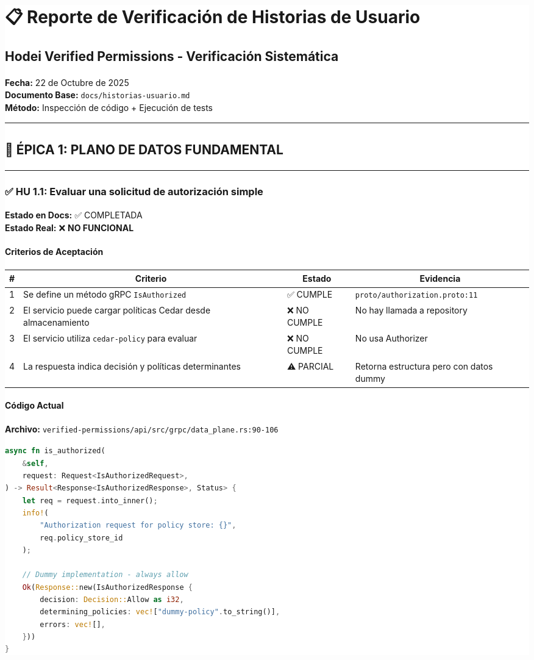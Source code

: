 # 📋 Reporte de Verificación de Historias de Usuario
## Hodei Verified Permissions - Verificación Sistemática

**Fecha:** 22 de Octubre de 2025  
**Documento Base:** `docs/historias-usuario.md`  
**Método:** Inspección de código + Ejecución de tests

---

## 🎯 ÉPICA 1: PLANO DE DATOS FUNDAMENTAL

---

### ✅ HU 1.1: Evaluar una solicitud de autorización simple

**Estado en Docs:** ✅ COMPLETADA  
**Estado Real:** ❌ **NO FUNCIONAL**

#### Criterios de Aceptación

| # | Criterio | Estado | Evidencia |
|---|----------|--------|-----------|
| 1 | Se define un método gRPC `IsAuthorized` | ✅ CUMPLE | `proto/authorization.proto:11` |
| 2 | El servicio puede cargar políticas Cedar desde almacenamiento | ❌ NO CUMPLE | No hay llamada a repository |
| 3 | El servicio utiliza `cedar-policy` para evaluar | ❌ NO CUMPLE | No usa Authorizer |
| 4 | La respuesta indica decisión y políticas determinantes | ⚠️ PARCIAL | Retorna estructura pero con datos dummy |

#### Código Actual

**Archivo:** `verified-permissions/api/src/grpc/data_plane.rs:90-106`

```rust
async fn is_authorized(
    &self,
    request: Request<IsAuthorizedRequest>,
) -> Result<Response<IsAuthorizedResponse>, Status> {
    let req = request.into_inner();
    info!(
        "Authorization request for policy store: {}",
        req.policy_store_id
    );

    // Dummy implementation - always allow
    Ok(Response::new(IsAuthorizedResponse {
        decision: Decision::Allow as i32,
        determining_policies: vec!["dummy-policy".to_string()],
        errors: vec![],
    }))
}
```

